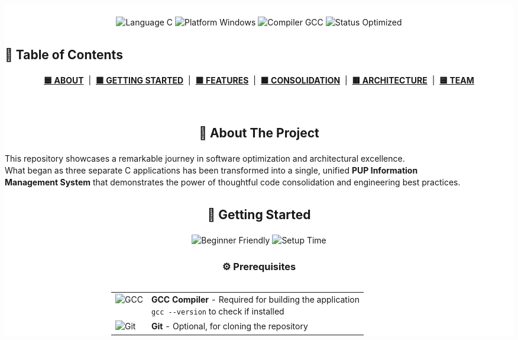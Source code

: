 <br>
<div align="center">
  <img src="https://img.shields.io/badge/Language-C-blue.svg?style=for-the-badge&logo=c" alt="Language C">
  <img src="https://img.shields.io/badge/Platform-Windows-0078D6?style=for-the-badge&logo=windows" alt="Platform Windows">
  <img src="https://img.shields.io/badge/Compiler-GCC-orange.svg?style=for-the-badge&logo=gnu" alt="Compiler GCC">
  <img src="https://img.shields.io/badge/Status-Optimized-success.svg?style=for-the-badge&logo=github" alt="Status Optimized">  
</div>

## 📑 Table of Contents

<p align="center">
  <a href="#about"><strong>🟦 ABOUT</strong></a> &nbsp;|&nbsp;
  <a href="#getting-started"><strong>🟩 GETTING STARTED</strong></a> &nbsp;|&nbsp;
  <a href="#features"><strong>🟪 FEATURES</strong></a> &nbsp;|&nbsp;
  <a href="#consolidation"><strong>🟧 CONSOLIDATION</strong></a> &nbsp;|&nbsp;
  <a href="#architecture"><strong>🟥 ARCHITECTURE</strong></a> &nbsp;|&nbsp;
  <a href="#team"><strong>🟨 TEAM</strong></a>
</p>
<br>

<h2 id="about" style="text-align:center;">📖 About The Project </h2>

<div align="justified">
<p>This repository showcases a remarkable journey in software optimization and architectural excellence. <br>
What began as three separate C applications has been transformed into a single, unified <strong>PUP Information <br>
Management System</strong> that demonstrates the power of thoughtful code consolidation and engineering best practices.</p>
</div>

<div align="center">
  <h2 id="getting-started">🚀 Getting Started</h2>
  
  <p>
    <img src="https://img.shields.io/badge/Difficulty-Beginner-success?style=for-the-badge" alt="Beginner Friendly"/>
    <img src="https://img.shields.io/badge/Setup%20Time-5%20Minutes-informational?style=for-the-badge" alt="Setup Time"/>
  </p>
</div>

<div align="center"> <h3>⚙️ Prerequisites</h3></div>

<div align="center">
  <table style="width: 500px; border-collapse: collapse; margin-top: 30px; justify-content: center;">
    <tr>
      <td>
        <img src="https://img.shields.io/badge/GCC-blue?style=for-the-badge&logo=gnu" width="70px" alt="GCC"/>
      </td>
      <td>
        <strong>GCC Compiler</strong> - Required for building the application
        <br/>
        <code>gcc --version</code> to check if installed
      </td>
    </tr>
    <tr>
      <td>
        <img src="https://img.shields.io/badge/Git-orange?style=for-the-badge&logo=git" width="70px" alt="Git"/>
      </td>
      <td>
        <strong>Git</strong> - Optional, for cloning the repository
        <br/>